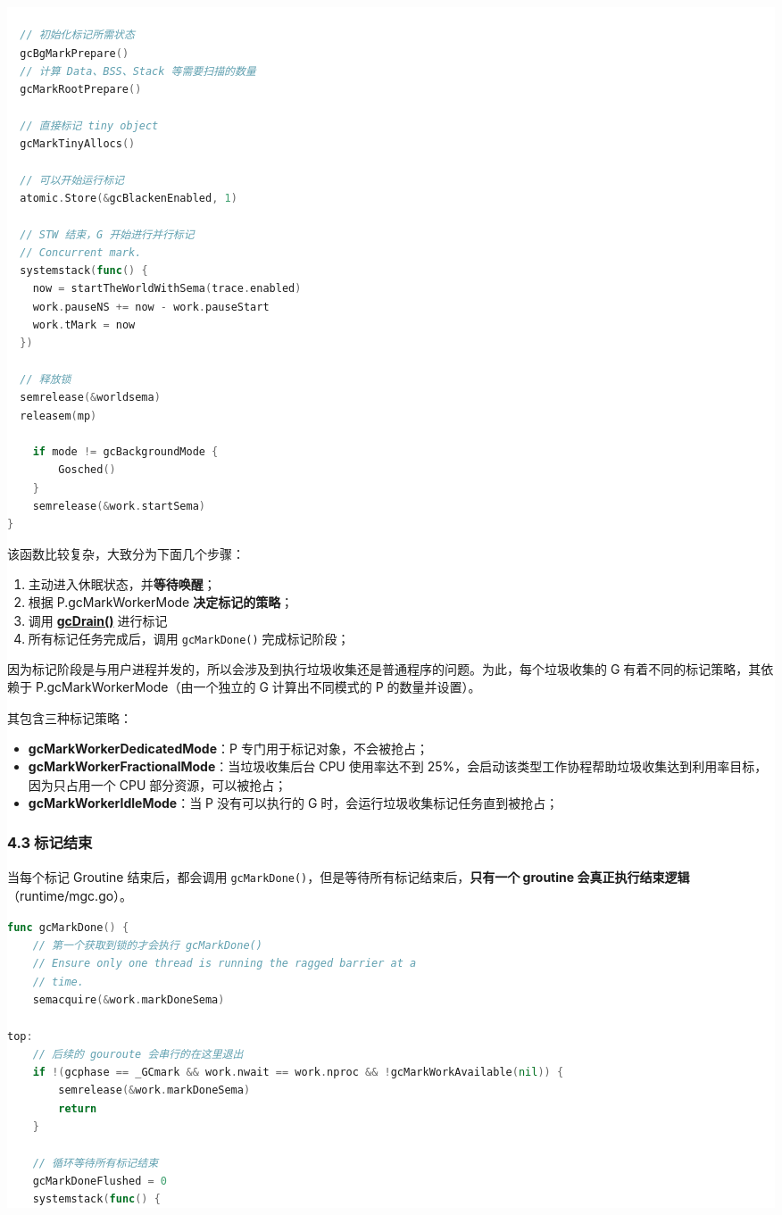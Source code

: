 ```go

  // 初始化标记所需状态
  gcBgMarkPrepare() 
  // 计算 Data、BSS、Stack 等需要扫描的数量
  gcMarkRootPrepare()

  // 直接标记 tiny object
  gcMarkTinyAllocs()

  // 可以开始运行标记
  atomic.Store(&gcBlackenEnabled, 1)
          
  // STW 结束，G 开始进行并行标记
  // Concurrent mark.
  systemstack(func() {
    now = startTheWorldWithSema(trace.enabled)
    work.pauseNS += now - work.pauseStart
    work.tMark = now
  })

  // 释放锁
  semrelease(&worldsema)
  releasem(mp)
     
	if mode != gcBackgroundMode {
		Gosched()
	}
	semrelease(&work.startSema)
}
```
该函数比较复杂，大致分为下面几个步骤：
1. 主动进入休眠状态，并**等待唤醒**；
1. 根据 P.gcMarkWorkerMode **决定标记的策略**；
1. 调用 [**gcDrain()**](#212-groutine-标记流程) 进行标记
1. 所有标记任务完成后，调用 `gcMarkDone()` 完成标记阶段；

因为标记阶段是与用户进程并发的，所以会涉及到执行垃圾收集还是普通程序的问题。为此，每个垃圾收集的 G 有着不同的标记策略，其依赖于 P.gcMarkWorkerMode（由一个独立的 G 计算出不同模式的 P 的数量并设置）。

其包含三种标记策略：
* **gcMarkWorkerDedicatedMode**：P 专门用于标记对象，不会被抢占；
* **gcMarkWorkerFractionalMode**：当垃圾收集后台 CPU 使用率达不到 25%，会启动该类型工作协程帮助垃圾收集达到利用率目标，因为只占用一个 CPU 部分资源，可以被抢占；
* **gcMarkWorkerIdleMode**：当 P 没有可以执行的 G 时，会运行垃圾收集标记任务直到被抢占；

### 4.3 标记结束
当每个标记 Groutine 结束后，都会调用 `gcMarkDone()`，但是等待所有标记结束后，**只有一个 groutine 会真正执行结束逻辑**（runtime/mgc.go）。
```go
func gcMarkDone() {
	// 第一个获取到锁的才会执行 gcMarkDone()
	// Ensure only one thread is running the ragged barrier at a
	// time.
	semacquire(&work.markDoneSema)

top:
	// 后续的 gouroute 会串行的在这里退出
	if !(gcphase == _GCmark && work.nwait == work.nproc && !gcMarkWorkAvailable(nil)) {
		semrelease(&work.markDoneSema)
		return
	}
	
	// 循环等待所有标记结束
	gcMarkDoneFlushed = 0
	systemstack(func() {
```